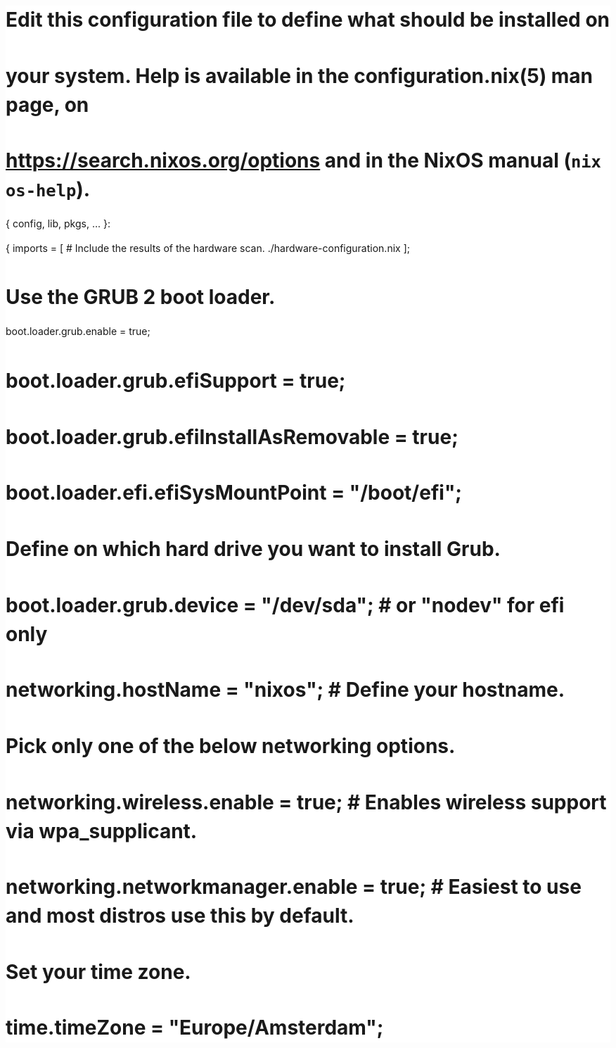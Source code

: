 # Edit this configuration file to define what should be installed on
# your system. Help is available in the configuration.nix(5) man page, on
# https://search.nixos.org/options and in the NixOS manual (`nixos-help`).

{ config, lib, pkgs, ... }:

{
  imports =
    [ # Include the results of the hardware scan.
      ./hardware-configuration.nix
    ];

  # Use the GRUB 2 boot loader.
  boot.loader.grub.enable = true;
  # boot.loader.grub.efiSupport = true;
  # boot.loader.grub.efiInstallAsRemovable = true;
  # boot.loader.efi.efiSysMountPoint = "/boot/efi";
  # Define on which hard drive you want to install Grub.
  # boot.loader.grub.device = "/dev/sda"; # or "nodev" for efi only

  # networking.hostName = "nixos"; # Define your hostname.
  # Pick only one of the below networking options.
  # networking.wireless.enable = true;  # Enables wireless support via wpa_supplicant.
  # networking.networkmanager.enable = true;  # Easiest to use and most distros use this by default.

  # Set your time zone.
  # time.timeZone = "Europe/Amsterdam";
